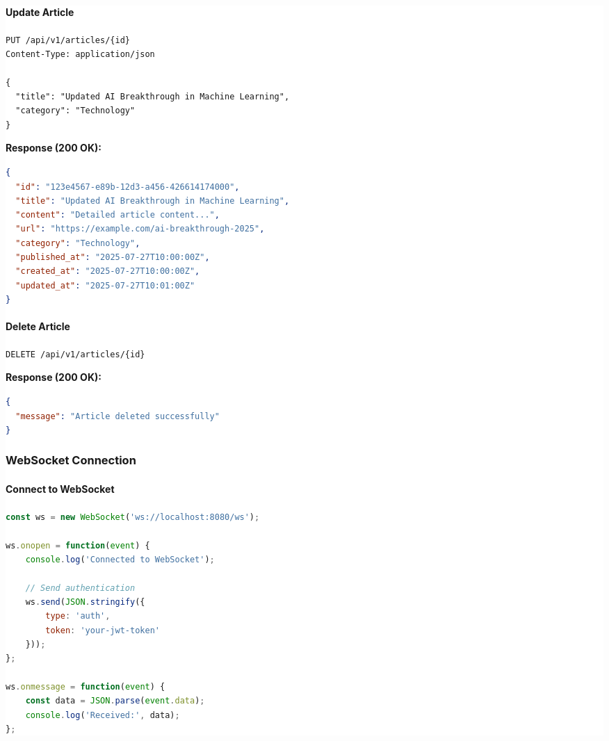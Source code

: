 #### Update Article
```http
PUT /api/v1/articles/{id}
Content-Type: application/json

{
  "title": "Updated AI Breakthrough in Machine Learning",
  "category": "Technology"
}
```

**Response (200 OK):**
```json
{
  "id": "123e4567-e89b-12d3-a456-426614174000",
  "title": "Updated AI Breakthrough in Machine Learning",
  "content": "Detailed article content...",
  "url": "https://example.com/ai-breakthrough-2025",
  "category": "Technology",
  "published_at": "2025-07-27T10:00:00Z",
  "created_at": "2025-07-27T10:00:00Z",
  "updated_at": "2025-07-27T10:01:00Z"
}
```

#### Delete Article
```http
DELETE /api/v1/articles/{id}
```

**Response (200 OK):**
```json
{
  "message": "Article deleted successfully"
}
```

### WebSocket Connection

#### Connect to WebSocket
```javascript
const ws = new WebSocket('ws://localhost:8080/ws');

ws.onopen = function(event) {
    console.log('Connected to WebSocket');
    
    // Send authentication
    ws.send(JSON.stringify({
        type: 'auth',
        token: 'your-jwt-token'
    }));
};

ws.onmessage = function(event) {
    const data = JSON.parse(event.data);
    console.log('Received:', data);
};
```
